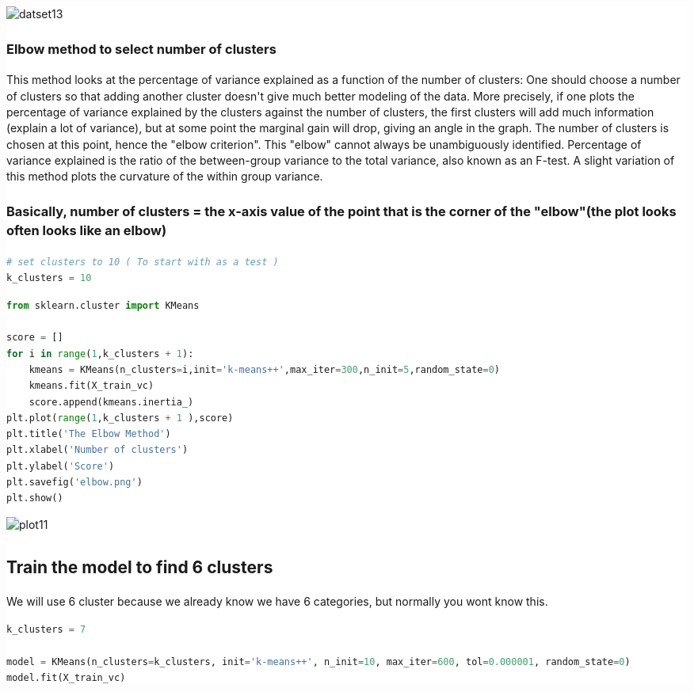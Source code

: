 ![datset13](/img/docimages/BinaryClass/dataset13.jpg)

### Elbow method to select number of clusters

This method looks at the percentage of variance explained as a function of the number of clusters: One should choose a number of clusters so that adding another cluster doesn't give much better modeling of the data. More precisely, if one plots the percentage of variance explained by the clusters against the number of clusters, the first clusters will add much information (explain a lot of variance), but at some point the marginal gain will drop, giving an angle in the graph. The number of clusters is chosen at this point, hence the "elbow criterion". This "elbow" cannot always be unambiguously identified. Percentage of variance explained is the ratio of the between-group variance to the total variance, also known as an F-test. A slight variation of this method plots the curvature of the within group variance.

### Basically, number of clusters = the x-axis value of the point that is the corner of the "elbow"(the plot looks often looks like an elbow)

```python
# set clusters to 10 ( To start with as a test )
k_clusters = 10
```

```python
from sklearn.cluster import KMeans

score = []
for i in range(1,k_clusters + 1):
    kmeans = KMeans(n_clusters=i,init='k-means++',max_iter=300,n_init=5,random_state=0)
    kmeans.fit(X_train_vc)
    score.append(kmeans.inertia_)
plt.plot(range(1,k_clusters + 1 ),score)
plt.title('The Elbow Method')
plt.xlabel('Number of clusters')
plt.ylabel('Score')
plt.savefig('elbow.png')
plt.show()
```

![plot11](/img/docimages/BinaryClass/plot11.jpg)

## Train the model to find 6 clusters

We will use 6 cluster because we already know we have 6 categories, but normally you wont know this.

```python
k_clusters = 7

model = KMeans(n_clusters=k_clusters, init='k-means++', n_init=10, max_iter=600, tol=0.000001, random_state=0)
model.fit(X_train_vc)
```

